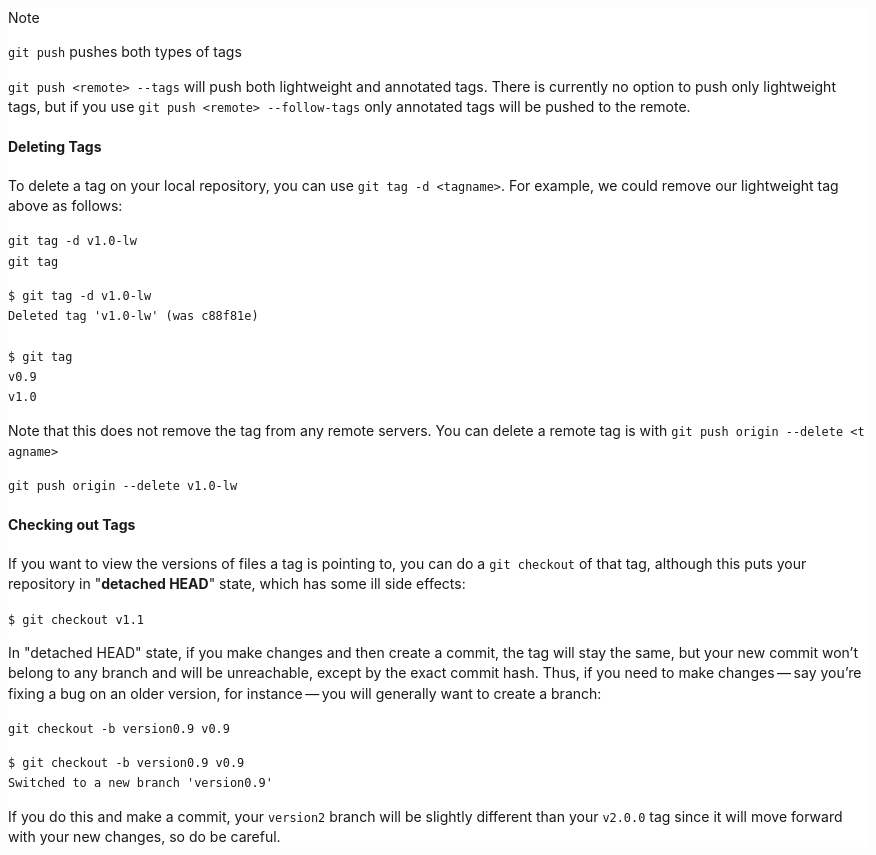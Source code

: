 > [!NOTE]
>
> `git push` pushes both types of tags
>
> `git push <remote> --tags` will push both lightweight and annotated tags. There is currently no option to push only lightweight tags, but if you use `git push <remote> --follow-tags` only annotated tags will be pushed to the remote.

#### Deleting Tags

To delete a tag on your local repository, you can use `git tag -d <tagname>`. For example, we could remove our lightweight tag above as follows:

```shell
git tag -d v1.0-lw
git tag
```

```console
$ git tag -d v1.0-lw
Deleted tag 'v1.0-lw' (was c88f81e)

$ git tag
v0.9
v1.0
```

Note that this does not remove the tag from any remote servers. You can delete a remote tag is with `git push origin --delete <tagname>`

```shell
git push origin --delete v1.0-lw
```

#### Checking out Tags

If you want to view the versions of files a tag is pointing to, you can do a `git checkout` of that tag, although this puts your repository in "**detached HEAD**" state, which has some ill side effects:

```console
$ git checkout v1.1
```

In "detached HEAD" state, if you make changes and then create a commit, the tag will stay the same, but your new commit won’t belong to any branch and will be unreachable, except by the exact commit hash. Thus, if you need to make changes — say you’re fixing a bug on an older version, for instance — you will generally want to create a branch:

```shell
git checkout -b version0.9 v0.9
```

```console
$ git checkout -b version0.9 v0.9
Switched to a new branch 'version0.9'
```

If you do this and make a commit, your `version2` branch will be slightly different than your `v2.0.0` tag since it will move forward with your new changes, so do be careful.
